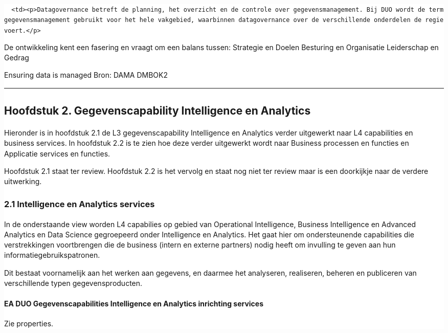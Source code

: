       <td><p>Datagovernance betreft de planning, het overzicht en de controle over gegevensmanagement. Bij DUO wordt de term gegevensmanagement gebruikt voor het hele vakgebied, waarbinnen datagovernance over de verschillende onderdelen de regie voert.</p>
<p>De ontwikkeling kent een fasering en vraagt om een balans tussen:
Strategie en Doelen
Besturing en Organisatie
Leiderschap en Gedrag</p></td>
      <td><p>Ensuring data is managed
Bron: DAMA DMBOK2</p></td>
    </tr>
  </tbody>
</table>

<div style="page-break-before: always;"></div>

---

## Hoofdstuk 2.  Gegevenscapability Intelligence en Analytics

Hieronder is in hoofdstuk 2.1 de L3 gegevenscapability Intelligence en Analytics verder uitgewerkt naar L4 capabilities en business services.
In hoofdstuk 2.2 is te zien hoe deze verder uitgewerkt wordt naar Business processen en functies en Applicatie services en functies.

Hoofdstuk 2.1 staat ter review. Hoofdstuk 2.2 is het vervolg en staat nog niet ter review maar is een doorkijkje naar de verdere uitwerking.
### 2.1  Intelligence en Analytics services

In de onderstaande view worden L4 capabilies op gebied van Operational Intelligence, Business Intelligence en Advanced Analytics en Data Science  gegroepeerd onder Intelligence en Analytics.
Het gaat hier om ondersteunende capabilities die verstrekkingen voortbrengen die de business (intern en externe partners) nodig heeft om invulling te geven aan  hun informatiegebruikspatronen.

Dit bestaat voornamelijk aan het werken aan gegevens, en daarmee het analyseren, realiseren, beheren en publiceren van verschillende typen gegevensproducten.
#### EA DUO Gegevenscapabilities Intelligence en Analytics inrichting services

Zie properties.
<figure align="center">